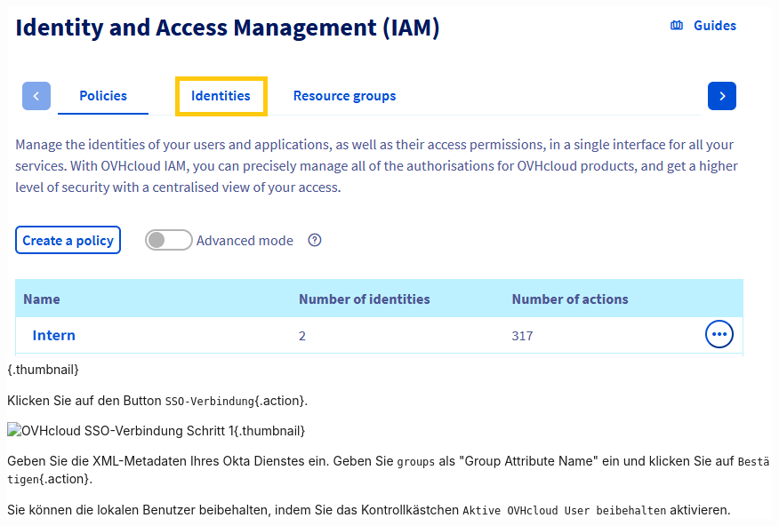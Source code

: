 ![IAM-Menüzugriff](images/access_to_the_IAM_menu_03.png){.thumbnail}

Klicken Sie auf den Button `SSO-Verbindung`{.action}.

![OVHcloud SSO-Verbindung Schritt 1](images/ovhcloud_user_management_connect_sso_1.png){.thumbnail}

Geben Sie die XML-Metadaten Ihres Okta Dienstes ein. Geben Sie `groups` als "Group Attribute Name" ein und klicken Sie auf `Bestätigen`{.action}.

Sie können die lokalen Benutzer beibehalten, indem Sie das Kontrollkästchen `Aktive OVHcloud User beibehalten` aktivieren.
